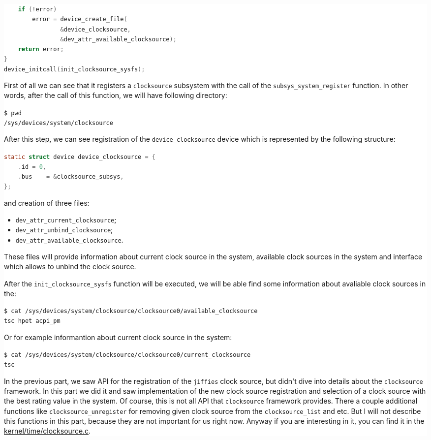 ```C
	if (!error)
		error = device_create_file(
				&device_clocksource,
				&dev_attr_available_clocksource);
	return error;
}
device_initcall(init_clocksource_sysfs);
```

First of all we can see that it registers a `clocksource` subsystem with the call of the `subsys_system_register` function. In other words, after the call of this function, we will have following directory:

```
$ pwd
/sys/devices/system/clocksource
```

After this step, we can see registration of the `device_clocksource` device which is represented by the following structure:

```C
static struct device device_clocksource = {
	.id	= 0,
	.bus	= &clocksource_subsys,
};
```

and creation of three files:

* `dev_attr_current_clocksource`;
* `dev_attr_unbind_clocksource`;
* `dev_attr_available_clocksource`.

These files will provide information about current clock source in the system, available clock sources in the system and interface which allows to unbind the clock source.

After the `init_clocksource_sysfs` function will be executed, we will be able find some information about avaliable clock sources in the:

```
$ cat /sys/devices/system/clocksource/clocksource0/available_clocksource 
tsc hpet acpi_pm 
```

Or for example informantion about current clock source in the system:

```
$ cat /sys/devices/system/clocksource/clocksource0/current_clocksource 
tsc
```

In the previous part, we saw API for the registration of the `jiffies` clock source, but didn't dive into details about the `clocksource` framework. In this part we did it and saw implementation of the new clock source registration and selection of a clock source with the best rating value in the system. Of course, this is not all API that `clocksource` framework provides. There a couple additional functions like `clocksource_unregister` for removing given clock source from the `clocksource_list` and etc. But I will not describe this functions in this part, because they are not important for us right now. Anyway if you are interesting in it, you can find it in the [kernel/time/clocksource.c](https://github.com/torvalds/linux/tree/master/kernel/time/clocksource.c).
